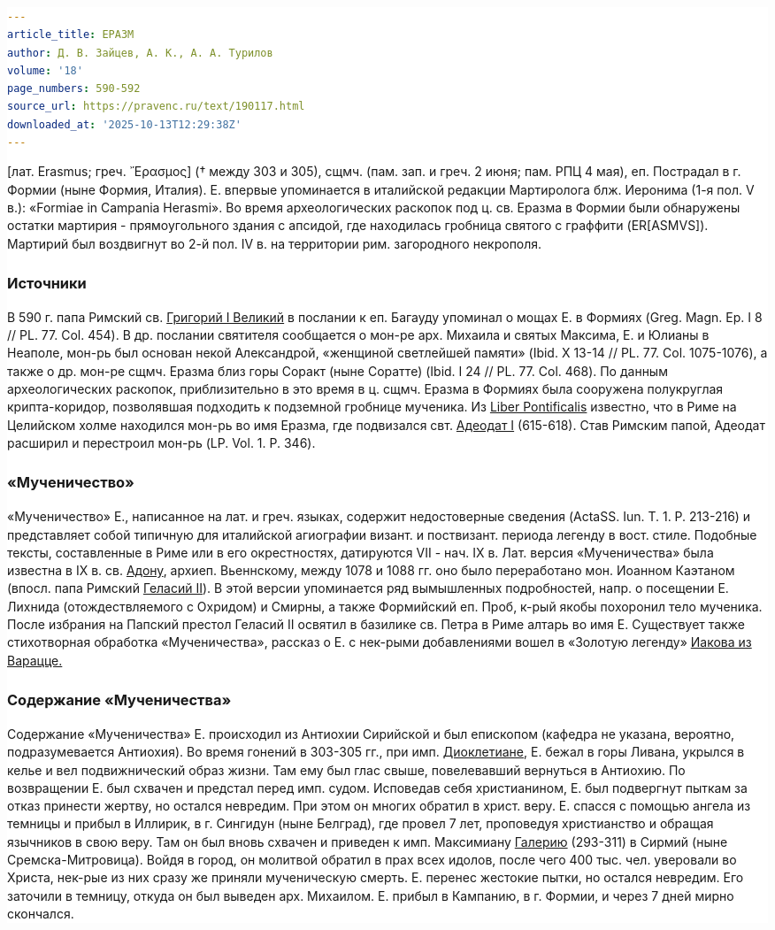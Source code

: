 ```yaml
---
article_title: ЕРАЗМ
author: Д. В. Зайцев, А. К., А. А. Турилов
volume: '18'
page_numbers: 590-592
source_url: https://pravenc.ru/text/190117.html
downloaded_at: '2025-10-13T12:29:38Z'
---
```


[лат. Erasmus; греч. ῎Ερασμος] († между 303 и 305), сщмч. (пам. зап. и греч. 2 июня; пам. РПЦ 4 мая), еп. Пострадал в г. Формии (ныне Формия, Италия). Е. впервые упоминается в италийской редакции Мартиролога блж. Иеронима (1-я пол. V в.): «Formiae in Campania Herasmi». Во время археологических раскопок под ц. св. Еразма в Формии были обнаружены остатки мартирия - прямоугольного здания с апсидой, где находилась гробница святого с граффити (ER[ASMVS]). Мартирий был воздвигнут во 2-й пол. IV в. на территории рим. загородного некрополя.

### Источники

В 590 г. папа Римский св. [Григорий I Великий](<https://pravenc.ru/text/Григорий I Великий.html>) в послании к еп. Багауду упоминал о мощах Е. в Формиях (Greg. Magn. Ep. I 8 // PL. 77. Col. 454). В др. послании святителя сообщается о мон-ре арх. Михаила и святых Максима, Е. и Юлианы в Неаполе, мон-рь был основан некой Александрой, «женщиной светлейшей памяти» (Ibid. X 13-14 // PL. 77. Col. 1075-1076), а также о др. мон-ре сщмч. Еразма близ горы Соракт (ныне Соратте) (Ibid. I 24 // PL. 77. Col. 468). По данным археологических раскопок, приблизительно в это время в ц. сщмч. Еразма в Формиях была сооружена полукруглая крипта-коридор, позволявшая подходить к подземной гробнице мученика. Из [Liber Pontificalis](<https://pravenc.ru/text/Liber Pontificalis.html>) известно, что в Риме на Целийском холме находился мон-рь во имя Еразма, где подвизался свт. [Адеодат I](<https://pravenc.ru/text/Адеодат I.html>) (615-618). Став Римским папой, Адеодат расширил и перестроил мон-рь (LP. Vol. 1. P. 346).

### «Мученичество»

«Мученичество» Е., написанное на лат. и греч. языках, содержит недостоверные сведения (ActaSS. Iun. T. 1. P. 213-216) и представляет собой типичную для италийской агиографии визант. и поствизант. периода легенду в вост. стиле. Подобные тексты, составленные в Риме или в его окрестностях, датируются VII - нач. IX в. Лат. версия «Мученичества» была известна в IX в. св. [Адону](https://pravenc.ru/text/Адону.html), архиеп. Вьеннскому, между 1078 и 1088 гг. оно было переработано мон. Иоанном Каэтаном (впосл. папа Римский [Геласий II](<https://pravenc.ru/text/Геласий II.html>)). В этой версии упоминается ряд вымышленных подробностей, напр. о посещении Е. Лихнида (отождествляемого с Охридом) и Смирны, а также Формийский еп. Проб, к-рый якобы похоронил тело мученика. После избрания на Папский престол Геласий II освятил в базилике св. Петра в Риме алтарь во имя Е. Существует также стихотворная обработка «Мученичества», рассказ о Е. с нек-рыми добавлениями вошел в «Золотую легенду» [Иакова из Варацце.](<https://pravenc.ru/text/Иакова из Варацце .html>)

### Содержание «Мученичества»

Содержание «Мученичества» Е. происходил из Антиохии Сирийской и был епископом (кафедра не указана, вероятно, подразумевается Антиохия). Во время гонений в 303-305 гг., при имп. [Диоклетиане](https://pravenc.ru/text/Диоклетиан.html), Е. бежал в горы Ливана, укрылся в келье и вел подвижнический образ жизни. Там ему был глас свыше, повелевавший вернуться в Антиохию. По возвращении Е. был схвачен и предстал перед имп. судом. Исповедав себя христианином, Е. был подвергнут пыткам за отказ принести жертву, но остался невредим. При этом он многих обратил в христ. веру. Е. спасся с помощью ангела из темницы и прибыл в Иллирик, в г. Сингидун (ныне Белград), где провел 7 лет, проповедуя христианство и обращая язычников в свою веру. Там он был вновь схвачен и приведен к имп. Максимиану [Галерию](https://pravenc.ru/text/Галерию.html) (293-311) в Сирмий (ныне Сремска-Митровица). Войдя в город, он молитвой обратил в прах всех идолов, после чего 400 тыс. чел. уверовали во Христа, нек-рые из них сразу же приняли мученическую смерть. Е. перенес жестокие пытки, но остался невредим. Его заточили в темницу, откуда он был выведен арх. Михаилом. Е. прибыл в Кампанию, в г. Формии, и через 7 дней мирно скончался.
